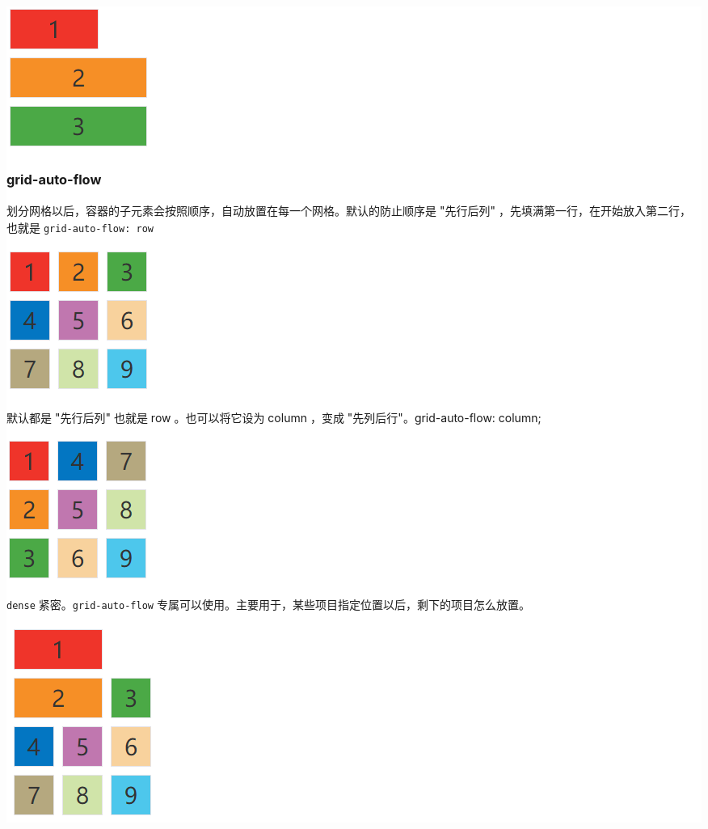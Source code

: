 <img src="/image/css/props/grid/grid-area-.png" />

### grid-auto-flow

划分网格以后，容器的子元素会按照顺序，自动放置在每一个网格。默认的防止顺序是 "先行后列" ，先填满第一行，在开始放入第二行，也就是 `grid-auto-flow: row `

<img src="/image/css/props/grid/grid-auto-flow-row.png" />

默认都是 "先行后列" 也就是 row 。也可以将它设为 column ，变成 "先列后行"。grid-auto-flow: column;

<img src="/image/css/props/grid/grid-auto-flow-column.png" />

`dense` 紧密。`grid-auto-flow` 专属可以使用。主要用于，某些项目指定位置以后，剩下的项目怎么放置。

<img src="/image/css/props/grid/grid-auto-flow-dense.png" />
